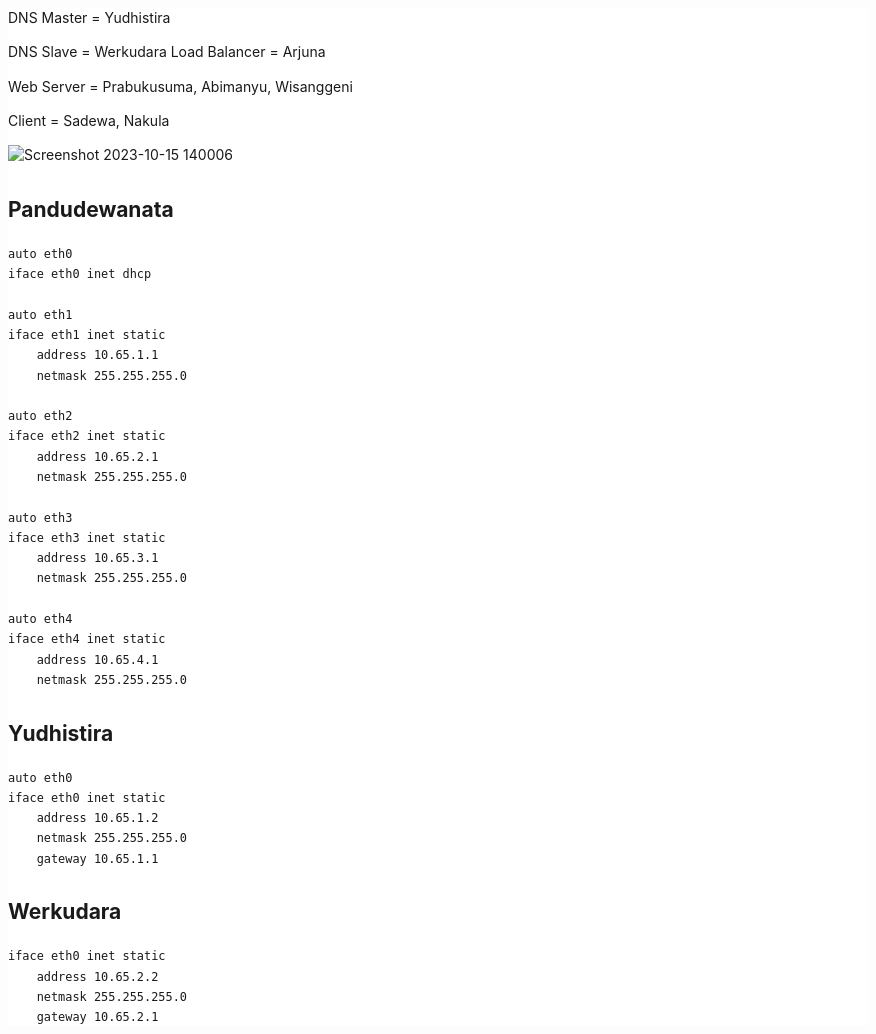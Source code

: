 DNS Master = Yudhistira

DNS Slave = Werkudara
Load Balancer = Arjuna

Web Server = Prabukusuma, Abimanyu, Wisanggeni

Client = Sadewa, Nakula

![Screenshot 2023-10-15 140006](https://github.com/dibazalfa/Jarkom-Modul-2-IT03-2023/assets/113527799/19817d4b-cd04-4822-812c-272e67d0eb4b)

## Pandudewanata
```
auto eth0
iface eth0 inet dhcp

auto eth1
iface eth1 inet static
	address 10.65.1.1
	netmask 255.255.255.0

auto eth2
iface eth2 inet static
	address 10.65.2.1
	netmask 255.255.255.0

auto eth3
iface eth3 inet static
	address 10.65.3.1
	netmask 255.255.255.0

auto eth4
iface eth4 inet static
	address 10.65.4.1
	netmask 255.255.255.0

```

## Yudhistira
```
auto eth0
iface eth0 inet static
	address 10.65.1.2
	netmask 255.255.255.0
	gateway 10.65.1.1
```

## Werkudara
```auto eth0
iface eth0 inet static
	address 10.65.2.2
	netmask 255.255.255.0
	gateway 10.65.2.1
```

